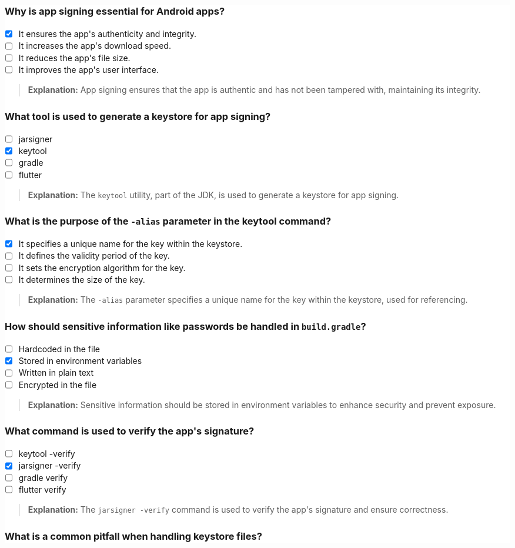 ### Why is app signing essential for Android apps?

- [x] It ensures the app's authenticity and integrity.
- [ ] It increases the app's download speed.
- [ ] It reduces the app's file size.
- [ ] It improves the app's user interface.

> **Explanation:** App signing ensures that the app is authentic and has not been tampered with, maintaining its integrity.

### What tool is used to generate a keystore for app signing?

- [ ] jarsigner
- [x] keytool
- [ ] gradle
- [ ] flutter

> **Explanation:** The `keytool` utility, part of the JDK, is used to generate a keystore for app signing.

### What is the purpose of the `-alias` parameter in the keytool command?

- [x] It specifies a unique name for the key within the keystore.
- [ ] It defines the validity period of the key.
- [ ] It sets the encryption algorithm for the key.
- [ ] It determines the size of the key.

> **Explanation:** The `-alias` parameter specifies a unique name for the key within the keystore, used for referencing.

### How should sensitive information like passwords be handled in `build.gradle`?

- [ ] Hardcoded in the file
- [x] Stored in environment variables
- [ ] Written in plain text
- [ ] Encrypted in the file

> **Explanation:** Sensitive information should be stored in environment variables to enhance security and prevent exposure.

### What command is used to verify the app's signature?

- [ ] keytool -verify
- [x] jarsigner -verify
- [ ] gradle verify
- [ ] flutter verify

> **Explanation:** The `jarsigner -verify` command is used to verify the app's signature and ensure correctness.

### What is a common pitfall when handling keystore files?
